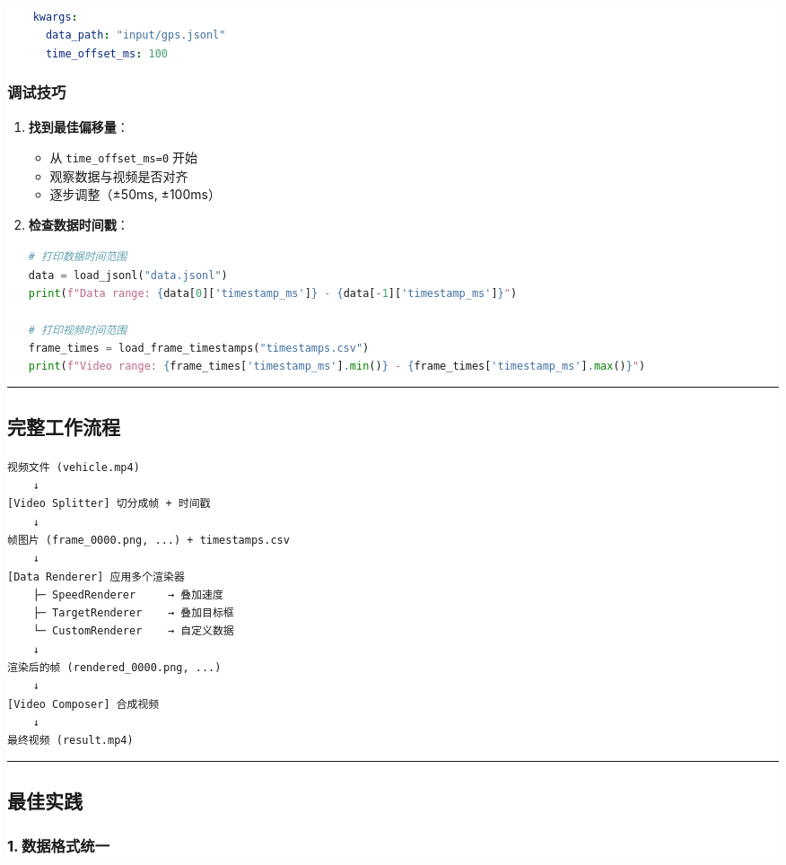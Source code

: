 ```yaml
    kwargs:
      data_path: "input/gps.jsonl"
      time_offset_ms: 100
```

### 调试技巧

1. **找到最佳偏移量**：
   - 从 `time_offset_ms=0` 开始
   - 观察数据与视频是否对齐
   - 逐步调整（±50ms, ±100ms）

2. **检查数据时间戳**：
   ```python
   # 打印数据时间范围
   data = load_jsonl("data.jsonl")
   print(f"Data range: {data[0]['timestamp_ms']} - {data[-1]['timestamp_ms']}")

   # 打印视频时间范围
   frame_times = load_frame_timestamps("timestamps.csv")
   print(f"Video range: {frame_times['timestamp_ms'].min()} - {frame_times['timestamp_ms'].max()}")
   ```

---

## 完整工作流程

```
视频文件 (vehicle.mp4)
    ↓
[Video Splitter] 切分成帧 + 时间戳
    ↓
帧图片 (frame_0000.png, ...) + timestamps.csv
    ↓
[Data Renderer] 应用多个渲染器
    ├─ SpeedRenderer     → 叠加速度
    ├─ TargetRenderer    → 叠加目标框
    └─ CustomRenderer    → 自定义数据
    ↓
渲染后的帧 (rendered_0000.png, ...)
    ↓
[Video Composer] 合成视频
    ↓
最终视频 (result.mp4)
```

---

## 最佳实践

### 1. 数据格式统一
